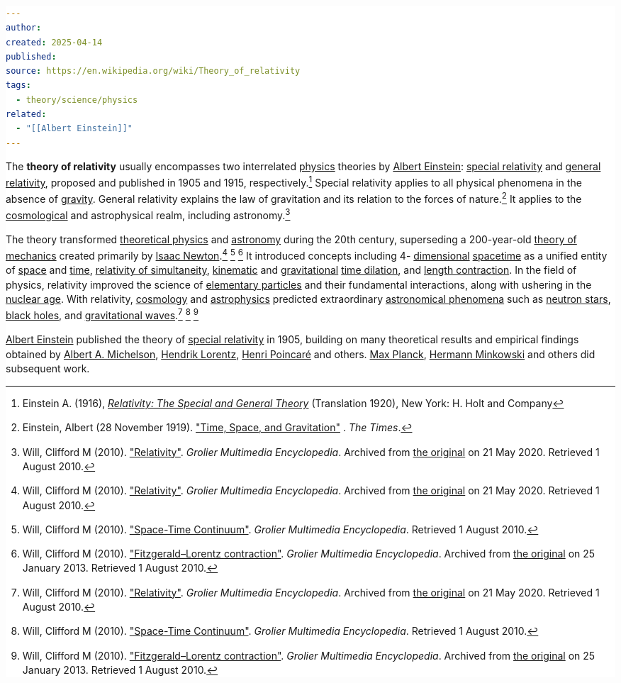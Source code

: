 ```yaml
---
author: 
created: 2025-04-14
published: 
source: https://en.wikipedia.org/wiki/Theory_of_relativity
tags:
  - theory/science/physics
related:
  - "[[Albert Einstein]]"
---
```


The **theory of relativity** usually encompasses two interrelated [physics](https://en.wikipedia.org/wiki/Physics "Physics") theories by [Albert Einstein](https://en.wikipedia.org/wiki/Albert_Einstein "Albert Einstein"): [special relativity](https://en.wikipedia.org/wiki/Special_relativity "Special relativity") and [general relativity](https://en.wikipedia.org/wiki/General_relativity "General relativity"), proposed and published in 1905 and 1915, respectively.[^1] Special relativity applies to all physical phenomena in the absence of [gravity](https://en.wikipedia.org/wiki/Gravity "Gravity"). General relativity explains the law of gravitation and its relation to the forces of nature.[^2] It applies to the [cosmological](https://en.wikipedia.org/wiki/Cosmological "Cosmological") and astrophysical realm, including astronomy.[^3]

The theory transformed [theoretical physics](https://en.wikipedia.org/wiki/Theoretical_physics "Theoretical physics") and [astronomy](https://en.wikipedia.org/wiki/Astronomy "Astronomy") during the 20th century, superseding a 200-year-old [theory of mechanics](https://en.wikipedia.org/wiki/Classical_mechanics "Classical mechanics") created primarily by [Isaac Newton](https://en.wikipedia.org/wiki/Isaac_Newton "Isaac Newton").[^3] [^4] [^5] It introduced concepts including 4- [dimensional](https://en.wikipedia.org/wiki/Dimension "Dimension") [spacetime](https://en.wikipedia.org/wiki/Spacetime "Spacetime") as a unified entity of [space](https://en.wikipedia.org/wiki/Space "Space") and [time](https://en.wikipedia.org/wiki/Time_in_physics "Time in physics"), [relativity of simultaneity](https://en.wikipedia.org/wiki/Relativity_of_simultaneity "Relativity of simultaneity"), [kinematic](https://en.wikipedia.org/wiki/Kinematics "Kinematics") and [gravitational](https://en.wikipedia.org/wiki/Gravity "Gravity") [time dilation](https://en.wikipedia.org/wiki/Time_dilation "Time dilation"), and [length contraction](https://en.wikipedia.org/wiki/Length_contraction "Length contraction"). In the field of physics, relativity improved the science of [elementary particles](https://en.wikipedia.org/wiki/Elementary_particle "Elementary particle") and their fundamental interactions, along with ushering in the [nuclear age](https://en.wikipedia.org/wiki/Atomic_age "Atomic age"). With relativity, [cosmology](https://en.wikipedia.org/wiki/Physical_cosmology "Physical cosmology") and [astrophysics](https://en.wikipedia.org/wiki/Astrophysics "Astrophysics") predicted extraordinary [astronomical phenomena](https://en.wikipedia.org/wiki/Astronomy "Astronomy") such as [neutron stars](https://en.wikipedia.org/wiki/Neutron_star "Neutron star"), [black holes](https://en.wikipedia.org/wiki/Black_hole "Black hole"), and [gravitational waves](https://en.wikipedia.org/wiki/Gravitational_wave "Gravitational wave").[^3] [^4] [^5]

[Albert Einstein](https://en.wikipedia.org/wiki/Albert_Einstein "Albert Einstein") published the theory of [special relativity](https://en.wikipedia.org/wiki/Special_relativity "Special relativity") in 1905, building on many theoretical results and empirical findings obtained by [Albert A. Michelson](https://en.wikipedia.org/wiki/Albert_A._Michelson "Albert A. Michelson"), [Hendrik Lorentz](https://en.wikipedia.org/wiki/Hendrik_Lorentz "Hendrik Lorentz"), [Henri Poincaré](https://en.wikipedia.org/wiki/Henri_Poincar%C3%A9 "Henri Poincaré") and others. [Max Planck](https://en.wikipedia.org/wiki/Max_Planck "Max Planck"), [Hermann Minkowski](https://en.wikipedia.org/wiki/Hermann_Minkowski "Hermann Minkowski") and others did subsequent work.


[^1]: Einstein A. (1916), [*Relativity: The Special and General Theory*](https://en.wikisource.org/wiki/Relativity:_The_Special_and_General_Theory) (Translation 1920), New York: H. Holt and Company
[^2]: Einstein, Albert (28 November 1919). ["Time, Space, and Gravitation"](https://en.wikisource.org/wiki/Time,_Space,_and_Gravitation) . *The Times*.
[^3]: Will, Clifford M (2010). ["Relativity"](https://web.archive.org/web/20200521004532/http://gme.grolier.com/article?assetid=0244990-0%2F). *Grolier Multimedia Encyclopedia*. Archived from [the original](http://gme.grolier.com/article?assetid=0244990-0) on 21 May 2020. Retrieved 1 August 2010.
[^4]: Will, Clifford M (2010). ["Space-Time Continuum"](http://gme.grolier.com/article?assetid=0272730-0). *Grolier Multimedia Encyclopedia*. Retrieved 1 August 2010.
[^5]: Will, Clifford M (2010). ["Fitzgerald–Lorentz contraction"](https://archive.today/20130125105648/http://gme.grolier.com/article?assetid=0107090-0). *Grolier Multimedia Encyclopedia*. Archived from [the original](http://gme.grolier.com/article?assetid=0107090-0) on 25 January 2013. Retrieved 1 August 2010.
[^6]: Planck, Max (1906), ["Die Kaufmannschen Messungen der Ablenkbarkeit der β-Strahlen in ihrer Bedeutung für die Dynamik der Elektronen (The Measurements of Kaufmann on the Deflectability of β-Rays in their Importance for the Dynamics of the Electrons)"](https://en.wikisource.org/wiki/Translation:The_Measurements_of_Kaufmann) , *Physikalische Zeitschrift*, **7**: 753– 761
[^7]: Miller, Arthur I. (1981), *Albert Einstein's special theory of relativity. Emergence (1905) and early interpretation (1905–1911)*, Reading: Addison–Wesley, [ISBN](https://en.wikipedia.org/wiki/ISBN_\(identifier\) "ISBN (identifier)") [978-0-201-04679-3](https://en.wikipedia.org/wiki/Special:BookSources/978-0-201-04679-3 "Special:BookSources/978-0-201-04679-3")
[^8]: Hey, Anthony J.G.; Walters, Patrick (2003). [*The New Quantum Universe*](https://books.google.com/books?id=cTk-eVzT1oMC&pg=PA227) (illustrated, revised ed.). Cambridge University Press. p. 227. [Bibcode](https://en.wikipedia.org/wiki/Bibcode_\(identifier\) "Bibcode (identifier)"):[2003nqu..book.....H](https://ui.adsabs.harvard.edu/abs/2003nqu..book.....H). [ISBN](https://en.wikipedia.org/wiki/ISBN_\(identifier\) "ISBN (identifier)") [978-0-521-56457-1](https://en.wikipedia.org/wiki/Special:BookSources/978-0-521-56457-1 "Special:BookSources/978-0-521-56457-1").
[^9]: Greene, Brian. ["The Theory of Relativity, Then and Now"](http://www.smithsonianmag.com/innovation/theory-of-relativity-then-and-now-180956622/?no-ist). Retrieved 26 September 2015.
[^10]: Einstein, A.; [Grossmann, M.](https://en.wikipedia.org/wiki/Marcel_Grossmann "Marcel Grossmann") (1913). "Entwurf einer verallgemeinerten Relativitätstheorie und einer Theorie der Gravitation" \[Outline of a Generalized Theory of Relativity and of a Theory of Gravitation\]. *Zeitschrift für Mathematik und Physik*. **62**: 225– 261.
[^11]: Feynman, Richard Phillips; Morínigo, Fernando B.; Wagner, William; Pines, David; Hatfield, Brian (2002). [*Feynman Lectures on Gravitation*](https://books.google.com/books?id=jL9reHGIcMgC). West view Press. p. 68. [ISBN](https://en.wikipedia.org/wiki/ISBN_\(identifier\) "ISBN (identifier)") [978-0-8133-4038-8](https://en.wikipedia.org/wiki/Special:BookSources/978-0-8133-4038-8 "Special:BookSources/978-0-8133-4038-8")., Lecture 5
[^12]: Roberts, T; Schleif, S; Dlugosz, JM, eds. (2007). ["What is the experimental basis of Special Relativity?"](http://math.ucr.edu/home/baez/physics/Relativity/SR/experiments.html). *Usenet Physics FAQ*. [University of California, Riverside](https://en.wikipedia.org/wiki/University_of_California,_Riverside "University of California, Riverside"). Retrieved 31 October 2010.
[^13]: Maxwell, James Clerk (1880), ["On a Possible Mode of Detecting a Motion of the Solar System through the Luminiferous Ether"](https://en.wikisource.org/wiki/Motion_of_the_Solar_System_through_the_Luminiferous_Ether) , *Nature*, **21** (535): 314– 315, [Bibcode](https://en.wikipedia.org/wiki/Bibcode_\(identifier\) "Bibcode (identifier)"):[1880Natur..21S.314.](https://ui.adsabs.harvard.edu/abs/1880Natur..21S.314.), [doi](https://en.wikipedia.org/wiki/Doi_\(identifier\) "Doi (identifier)"):[10.1038/021314c0](https://doi.org/10.1038%2F021314c0)
[^14]: Pais, Abraham (1982). [*"Subtle is the Lord...": The Science and the Life of Albert Einstein*](https://archive.org/details/subtleislordscie00pais) (1st ed.). Oxford: Oxford Univ. Press. pp. [111–113](https://archive.org/details/subtleislordscie00pais/page/111). [ISBN](https://en.wikipedia.org/wiki/ISBN_\(identifier\) "ISBN (identifier)") [978-0-19-280672-7](https://en.wikipedia.org/wiki/Special:BookSources/978-0-19-280672-7 "Special:BookSources/978-0-19-280672-7").
[^15]: Michelson, Albert A. (1881). ["The Relative Motion of the Earth and the Luminiferous Ether"](https://en.wikisource.org/wiki/The_Relative_Motion_of_the_Earth_and_the_Luminiferous_Ether) . *American Journal of Science*. **22** (128): 120– 129. [Bibcode](https://en.wikipedia.org/wiki/Bibcode_\(identifier\) "Bibcode (identifier)"):[1881AmJS...22..120M](https://ui.adsabs.harvard.edu/abs/1881AmJS...22..120M). [doi](https://en.wikipedia.org/wiki/Doi_\(identifier\) "Doi (identifier)"):[10.2475/ajs.s3-22.128.120](https://doi.org/10.2475%2Fajs.s3-22.128.120). [S2CID](https://en.wikipedia.org/wiki/S2CID_\(identifier\) "S2CID (identifier)") [130423116](https://api.semanticscholar.org/CorpusID:130423116).
[^16]: [Michelson, Albert A.](https://en.wikipedia.org/wiki/Albert_A._Michelson "Albert A. Michelson") & [Morley, Edward W.](https://en.wikipedia.org/wiki/Edward_W._Morley "Edward W. Morley") (1887). ["On the Relative Motion of the Earth and the Luminiferous Ether"](https://en.wikisource.org/wiki/On_the_Relative_Motion_of_the_Earth_and_the_Luminiferous_Ether) . *American Journal of Science*. **34** (203): 333– 345. [Bibcode](https://en.wikipedia.org/wiki/Bibcode_\(identifier\) "Bibcode (identifier)"):[1887AmJS...34..333M](https://ui.adsabs.harvard.edu/abs/1887AmJS...34..333M). [doi](https://en.wikipedia.org/wiki/Doi_\(identifier\) "Doi (identifier)"):[10.2475/ajs.s3-34.203.333](https://doi.org/10.2475%2Fajs.s3-34.203.333). [S2CID](https://en.wikipedia.org/wiki/S2CID_\(identifier\) "S2CID (identifier)") [124333204](https://api.semanticscholar.org/CorpusID:124333204).`{{[cite journal](https://en.wikipedia.org/wiki/Template:Cite_journal "Template:Cite journal")}}`: CS1 maint: multiple names: authors list ()
[^17]: Pais, Abraham (1982). [*"Subtle is the Lord...": The Science and the Life of Albert Einstein*](https://archive.org/details/subtleislordscie00pais) (1st ed.). Oxford: Oxford Univ. Press. p. [122](https://archive.org/details/subtleislordscie00pais/page/122). [ISBN](https://en.wikipedia.org/wiki/ISBN_\(identifier\) "ISBN (identifier)") [978-0-19-280672-7](https://en.wikipedia.org/wiki/Special:BookSources/978-0-19-280672-7 "Special:BookSources/978-0-19-280672-7").
[^18]: Robertson, H.P. (July 1949). ["Postulate versus Observation in the Special Theory of Relativity"](https://cds.cern.ch/record/1061896/files/RevModPhys.21.378.pdf) (PDF). *Reviews of Modern Physics*. **21** (3): 378– 382. [Bibcode](https://en.wikipedia.org/wiki/Bibcode_\(identifier\) "Bibcode (identifier)"):[1949RvMP...21..378R](https://ui.adsabs.harvard.edu/abs/1949RvMP...21..378R). [doi](https://en.wikipedia.org/wiki/Doi_\(identifier\) "Doi (identifier)"):[10.1103/RevModPhys.21.378](https://doi.org/10.1103%2FRevModPhys.21.378).
[^19]: Taylor, Edwin F.; John Archibald Wheeler (1992). [*Spacetime physics: Introduction to Special Relativity*](https://archive.org/details/spacetimephysics00edwi_0) (2nd ed.). New York: W.H. Freeman. pp. [84](https://archive.org/details/spacetimephysics00edwi_0/page/84) –88. [ISBN](https://en.wikipedia.org/wiki/ISBN_\(identifier\) "ISBN (identifier)") [978-0-7167-2327-1](https://en.wikipedia.org/wiki/Special:BookSources/978-0-7167-2327-1 "Special:BookSources/978-0-7167-2327-1").
[^20]: Kennedy, R.J.; Thorndike, E.M. (1932). ["Experimental Establishment of the Relativity of Time"](https://web.archive.org/web/20200706022658/http://pdfs.semanticscholar.org/ee2c/4c3e0a169f31c8983fdbd853d9e9e6d2f011.pdf) (PDF). *Physical Review*. **42** (3): 400– 418. [Bibcode](https://en.wikipedia.org/wiki/Bibcode_\(identifier\) "Bibcode (identifier)"):[1932PhRv...42..400K](https://ui.adsabs.harvard.edu/abs/1932PhRv...42..400K). [doi](https://en.wikipedia.org/wiki/Doi_\(identifier\) "Doi (identifier)"):[10.1103/PhysRev.42.400](https://doi.org/10.1103%2FPhysRev.42.400). [S2CID](https://en.wikipedia.org/wiki/S2CID_\(identifier\) "S2CID (identifier)") [121519138](https://api.semanticscholar.org/CorpusID:121519138). Archived from [the original](http://pdfs.semanticscholar.org/ee2c/4c3e0a169f31c8983fdbd853d9e9e6d2f011.pdf) (PDF) on 6 July 2020.
[^21]: Robertson, H.P. (July 1949). ["Postulate versus Observation in the Special Theory of Relativity"](https://cds.cern.ch/record/1061896/files/RevModPhys.21.378.pdf) (PDF). *Reviews of Modern Physics*. **21** (3): 381. [Bibcode](https://en.wikipedia.org/wiki/Bibcode_\(identifier\) "Bibcode (identifier)"):[1949RvMP...21..378R](https://ui.adsabs.harvard.edu/abs/1949RvMP...21..378R). [doi](https://en.wikipedia.org/wiki/Doi_\(identifier\) "Doi (identifier)"):[10.1103/revmodphys.21.378](https://doi.org/10.1103%2Frevmodphys.21.378).
[^22]: Ives, H.E.; Stilwell, G.R. (1938). "An experimental study of the rate of a moving atomic clock". *Journal of the Optical Society of America*. **28** (7): 215. [Bibcode](https://en.wikipedia.org/wiki/Bibcode_\(identifier\) "Bibcode (identifier)"):[1938JOSA...28..215I](https://ui.adsabs.harvard.edu/abs/1938JOSA...28..215I). [doi](https://en.wikipedia.org/wiki/Doi_\(identifier\) "Doi (identifier)"):[10.1364/JOSA.28.000215](https://doi.org/10.1364%2FJOSA.28.000215).
[^23]: Ives, H.E.; Stilwell, G.R. (1941). "An experimental study of the rate of a moving atomic clock. II". *Journal of the Optical Society of America*. **31** (5): 369. [Bibcode](https://en.wikipedia.org/wiki/Bibcode_\(identifier\) "Bibcode (identifier)"):[1941JOSA...31..369I](https://ui.adsabs.harvard.edu/abs/1941JOSA...31..369I). [doi](https://en.wikipedia.org/wiki/Doi_\(identifier\) "Doi (identifier)"):[10.1364/JOSA.31.000369](https://doi.org/10.1364%2FJOSA.31.000369).
[^24]: Ashby, N. Relativity in the Global Positioning System. *Living Rev. Relativ.***6**, 1 (2003). [doi](https://en.wikipedia.org/wiki/Doi_\(identifier\) "Doi (identifier)"):[10.12942/lrr-2003-1](https://doi.org/10.12942%2Flrr-2003-1) ["Archived copy"](https://web.archive.org/web/20151105155910/http://relativity.livingreviews.org/Articles/lrr-2003-1/download/lrr-2003-1Color.pdf) (PDF). Archived from [the original](http://relativity.livingreviews.org/Articles/lrr-2003-1/download/lrr-2003-1Color.pdf) (PDF) on 5 November 2015. Retrieved 9 December 2015.`{{[cite web](https://en.wikipedia.org/wiki/Template:Cite_web "Template:Cite web")}}`: CS1 maint: archived copy as title ([link](https://en.wikipedia.org/wiki/Category:CS1_maint:_archived_copy_as_title "Category:CS1 maint: archived copy as title"))
[^25]: Francis, S.; B. Ramsey; S. Stein; Leitner, J.; Moreau, J.M.; Burns, R.; Nelson, R.A.; Bartholomew, T.R.; Gifford, A. (2002). ["Timekeeping and Time Dissemination in a Distributed Space-Based Clock Ensemble"](https://web.archive.org/web/20130217211012/http://tycho.usno.navy.mil/ptti/ptti2002/paper20.pdf) (PDF). *Proceedings 34th Annual Precise Time and Time Interval (PTTI) Systems and Applications Meeting*: 201– 214. Archived from [the original](http://tycho.usno.navy.mil/ptti/ptti2002/paper20.pdf) (PDF) on 17 February 2013. Retrieved 14 April 2013.
[^26]: Hey, Tony; Hey, Anthony J. G.; Walters, Patrick (1997). [*Einstein's Mirror*](https://archive.org/details/isbn_9780521435321) (illustrated ed.). Cambridge University Press. p. x (preface). [ISBN](https://en.wikipedia.org/wiki/ISBN_\(identifier\) "ISBN (identifier)") [978-0-521-43532-1](https://en.wikipedia.org/wiki/Special:BookSources/978-0-521-43532-1 "Special:BookSources/978-0-521-43532-1").